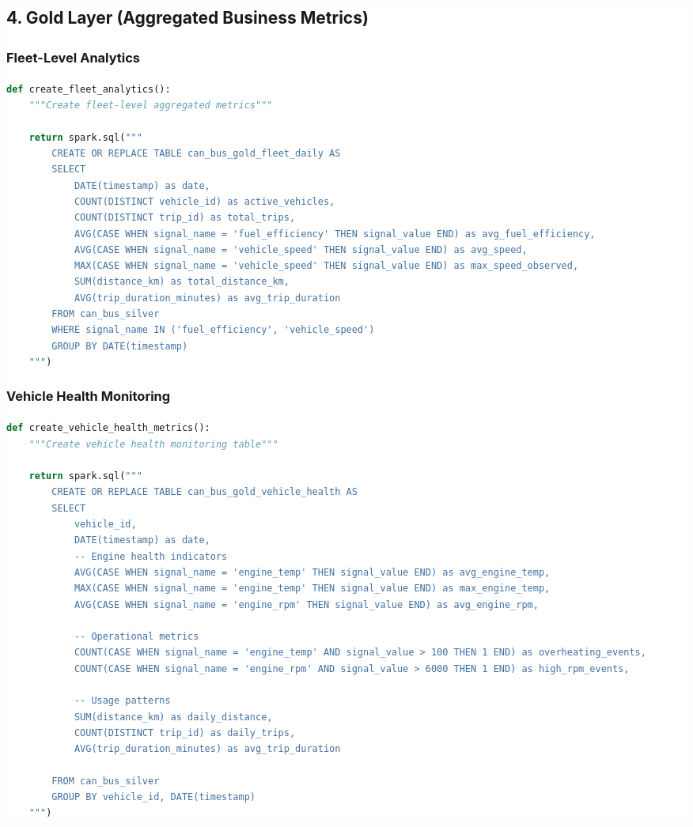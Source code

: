 ## 4. Gold Layer (Aggregated Business Metrics)

### Fleet-Level Analytics
```python
def create_fleet_analytics():
    """Create fleet-level aggregated metrics"""
    
    return spark.sql("""
        CREATE OR REPLACE TABLE can_bus_gold_fleet_daily AS
        SELECT 
            DATE(timestamp) as date,
            COUNT(DISTINCT vehicle_id) as active_vehicles,
            COUNT(DISTINCT trip_id) as total_trips,
            AVG(CASE WHEN signal_name = 'fuel_efficiency' THEN signal_value END) as avg_fuel_efficiency,
            AVG(CASE WHEN signal_name = 'vehicle_speed' THEN signal_value END) as avg_speed,
            MAX(CASE WHEN signal_name = 'vehicle_speed' THEN signal_value END) as max_speed_observed,
            SUM(distance_km) as total_distance_km,
            AVG(trip_duration_minutes) as avg_trip_duration
        FROM can_bus_silver
        WHERE signal_name IN ('fuel_efficiency', 'vehicle_speed')
        GROUP BY DATE(timestamp)
    """)
```

### Vehicle Health Monitoring
```python
def create_vehicle_health_metrics():
    """Create vehicle health monitoring table"""
    
    return spark.sql("""
        CREATE OR REPLACE TABLE can_bus_gold_vehicle_health AS
        SELECT 
            vehicle_id,
            DATE(timestamp) as date,
            -- Engine health indicators
            AVG(CASE WHEN signal_name = 'engine_temp' THEN signal_value END) as avg_engine_temp,
            MAX(CASE WHEN signal_name = 'engine_temp' THEN signal_value END) as max_engine_temp,
            AVG(CASE WHEN signal_name = 'engine_rpm' THEN signal_value END) as avg_engine_rpm,
            
            -- Operational metrics
            COUNT(CASE WHEN signal_name = 'engine_temp' AND signal_value > 100 THEN 1 END) as overheating_events,
            COUNT(CASE WHEN signal_name = 'engine_rpm' AND signal_value > 6000 THEN 1 END) as high_rpm_events,
            
            -- Usage patterns
            SUM(distance_km) as daily_distance,
            COUNT(DISTINCT trip_id) as daily_trips,
            AVG(trip_duration_minutes) as avg_trip_duration
            
        FROM can_bus_silver
        GROUP BY vehicle_id, DATE(timestamp)
    """)
```
